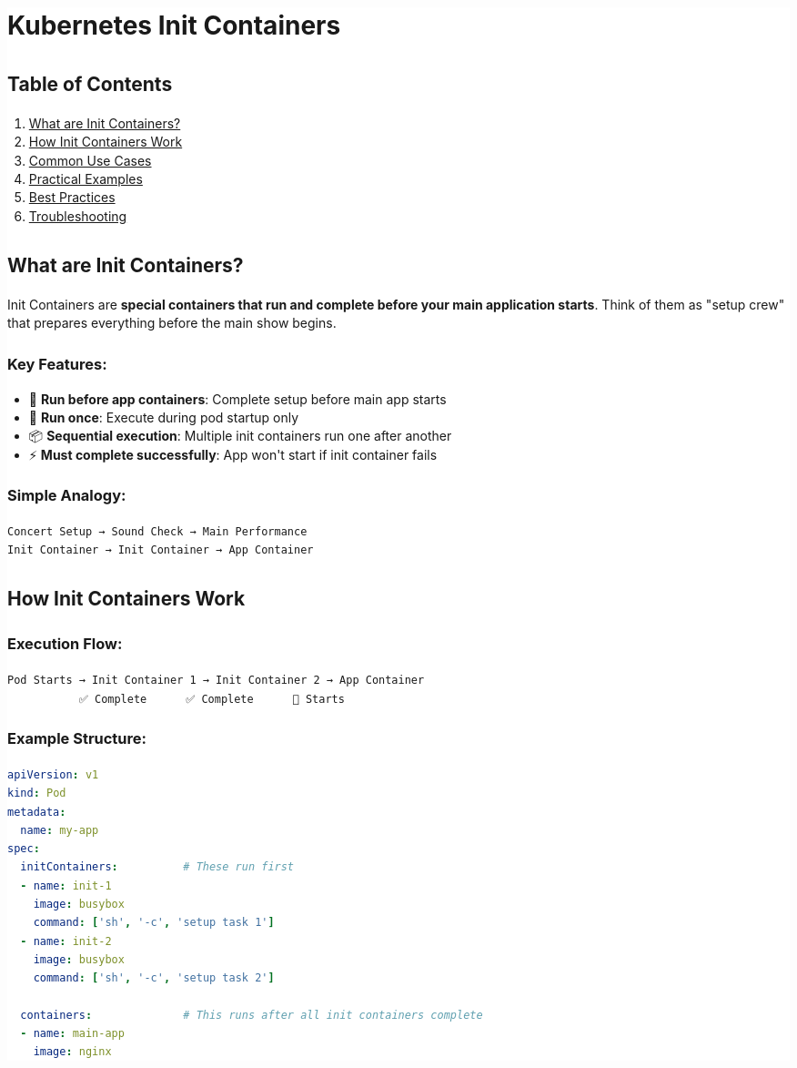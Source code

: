 # Kubernetes Init Containers

## Table of Contents
1. [What are Init Containers?](#what-are-init-containers)
2. [How Init Containers Work](#how-init-containers-work)
3. [Common Use Cases](#common-use-cases)
4. [Practical Examples](#practical-examples)
5. [Best Practices](#best-practices)
6. [Troubleshooting](#troubleshooting)

## What are Init Containers?

Init Containers are **special containers that run and complete before your main application starts**. Think of them as "setup crew" that prepares everything before the main show begins.

### Key Features:
- 🏁 **Run before app containers**: Complete setup before main app starts
- 🔄 **Run once**: Execute during pod startup only
- 📦 **Sequential execution**: Multiple init containers run one after another
- ⚡ **Must complete successfully**: App won't start if init container fails

### Simple Analogy:
```
Concert Setup → Sound Check → Main Performance
Init Container → Init Container → App Container
```

## How Init Containers Work

### Execution Flow:
```
Pod Starts → Init Container 1 → Init Container 2 → App Container
           ✅ Complete      ✅ Complete      🚀 Starts
```

### Example Structure:
```yaml
apiVersion: v1
kind: Pod
metadata:
  name: my-app
spec:
  initContainers:          # These run first
  - name: init-1
    image: busybox
    command: ['sh', '-c', 'setup task 1']
  - name: init-2  
    image: busybox
    command: ['sh', '-c', 'setup task 2']
  
  containers:              # This runs after all init containers complete
  - name: main-app
    image: nginx
```
